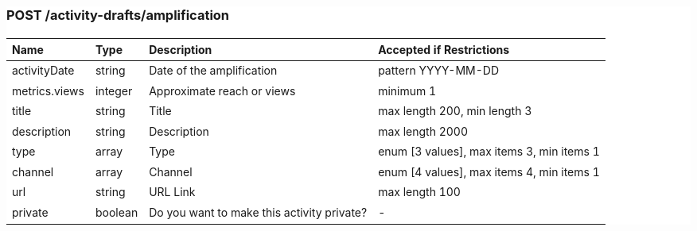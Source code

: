 ### POST /activity-drafts/amplification

| Name | Type | Description | Accepted if Restrictions |
| :--- | :--- | :--- | :--- |
| activityDate | string | Date of the amplification | pattern YYYY-MM-DD |
| metrics.views | integer | Approximate reach or views | minimum 1 |
| title | string | Title | max length 200, min length 3 |
| description | string | Description | max length 2000 |
| type | array | Type | enum [3 values], max items 3, min items 1 |
| channel | array | Channel | enum [4 values], max items 4, min items 1 |
| url | string | URL Link | max length 100 |
| private | boolean | Do you want to make this activity private? | - |
